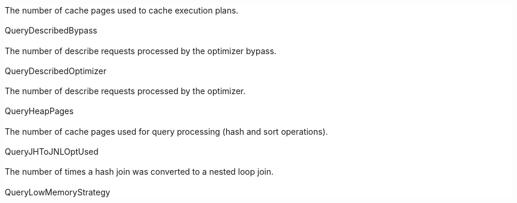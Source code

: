</td>
<td valign="top">

The number of cache pages used to cache execution plans.

</td>
</tr>
<tr>
<td valign="top">

QueryDescribedBypass

</td>
<td valign="top">

The number of describe requests processed by the optimizer bypass.

</td>
</tr>
<tr>
<td valign="top">

QueryDescribedOptimizer

</td>
<td valign="top">

The number of describe requests processed by the optimizer.

</td>
</tr>
<tr>
<td valign="top">

QueryHeapPages

</td>
<td valign="top">

The number of cache pages used for query processing \(hash and sort operations\).

</td>
</tr>
<tr>
<td valign="top">

QueryJHToJNLOptUsed

</td>
<td valign="top">

The number of times a hash join was converted to a nested loop join.

</td>
</tr>
<tr>
<td valign="top">

QueryLowMemoryStrategy
